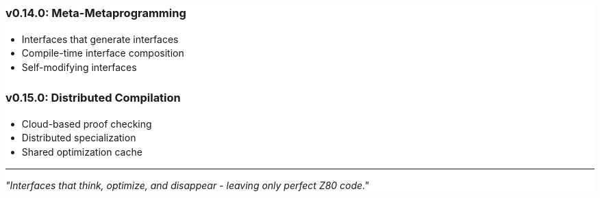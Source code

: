 ### v0.14.0: Meta-Metaprogramming
- Interfaces that generate interfaces
- Compile-time interface composition
- Self-modifying interfaces

### v0.15.0: Distributed Compilation
- Cloud-based proof checking
- Distributed specialization
- Shared optimization cache

---

*"Interfaces that think, optimize, and disappear - leaving only perfect Z80 code."*